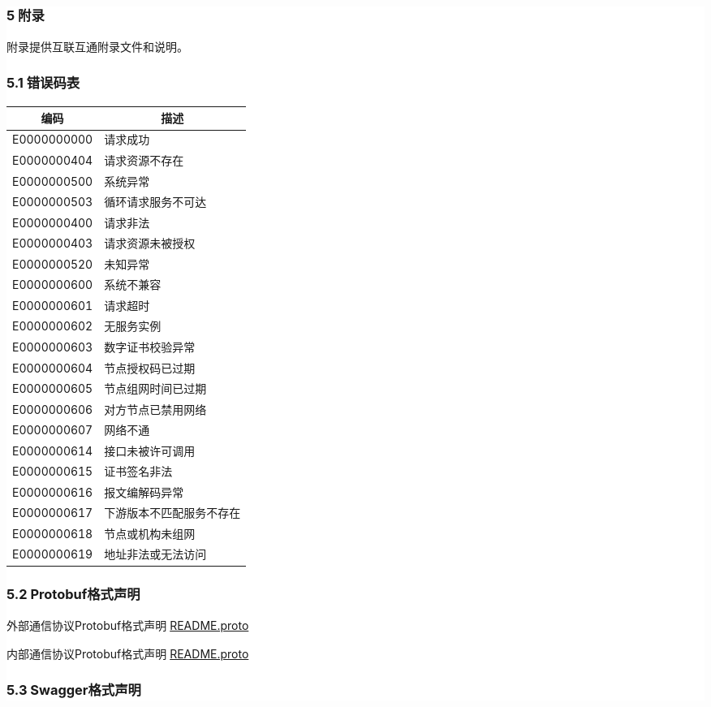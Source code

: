 ### <a id="5">5 附录</a>

附录提供互联互通附录文件和说明。

### <a id="5.1">5.1 错误码表</a>

| 编码          | 描述           |
|-------------|--------------|
| E0000000000 | 请求成功         |
| E0000000404 | 请求资源不存在      |
| E0000000500 | 系统异常         |
| E0000000503 | 循环请求服务不可达    |
| E0000000400 | 请求非法         |
| E0000000403 | 请求资源未被授权     |
| E0000000520 | 未知异常         |
| E0000000600 | 系统不兼容        |
| E0000000601 | 请求超时         |
| E0000000602 | 无服务实例        |
| E0000000603 | 数字证书校验异常     |
| E0000000604 | 节点授权码已过期     |
| E0000000605 | 节点组网时间已过期    |
| E0000000606 | 对方节点已禁用网络    |
| E0000000607 | 网络不通         |
| E0000000614 | 接口未被许可调用     |
| E0000000615 | 证书签名非法       |
| E0000000616 | 报文编解码异常      |
| E0000000617 | 下游版本不匹配服务不存在 |
| E0000000618 | 节点或机构未组网     |
| E0000000619 | 地址非法或无法访问    |

### <a id="5.2">5.2 Protobuf格式声明</a>

外部通信协议Protobuf格式声明 [README.proto](mesh.x.proto)

内部通信协议Protobuf格式声明 [README.proto](mesh.y.proto)

### <a id="5.3">5.3 Swagger格式声明</a>
